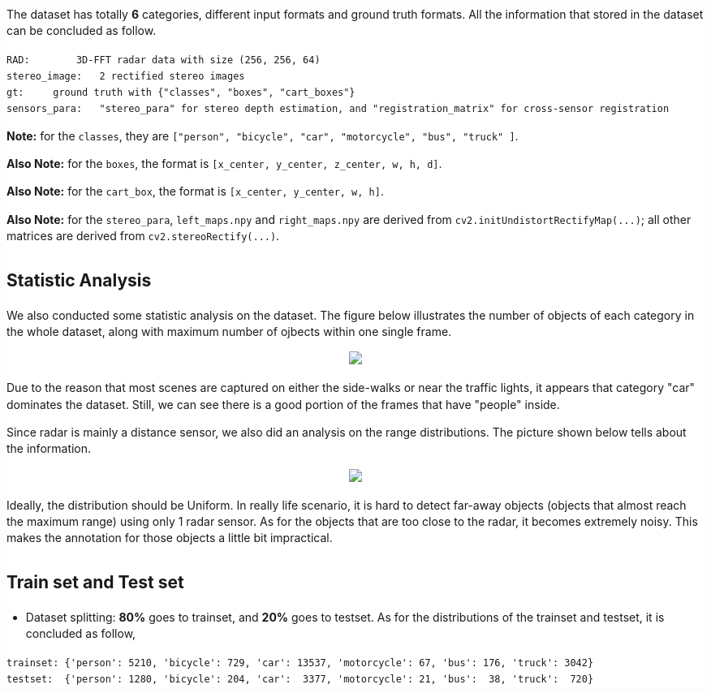 The dataset has totally **6** categories, different input formats and ground truth formats. All the information that stored in the dataset can be concluded as follow.
```
RAD:		3D-FFT radar data with size (256, 256, 64)
stereo_image:	2 rectified stereo images
gt:		ground truth with {"classes", "boxes", "cart_boxes"}
sensors_para: 	"stereo_para" for stereo depth estimation, and "registration_matrix" for cross-sensor registration
```

**Note:** for the `classes`, they are `["person", "bicycle", "car", "motorcycle", "bus", "truck" ]`.

**Also Note:** for the `boxes`, the format is `[x_center, y_center, z_center, w, h, d]`.

**Also Note:** for the `cart_box`, the format is `[x_center, y_center, w, h]`.

**Also Note:** for the `stereo_para`, `left_maps.npy` and `right_maps.npy` are derived from `cv2.initUndistortRectifyMap(...)`; all other matrices are derived from `cv2.stereoRectify(...)`.

## Statistic Analysis<a name="statistic"/>

We also conducted some statistic analysis on the dataset. The figure below illustrates the number of objects of each category in the whole dataset, along with maximum number of ojbects within one single frame.
<p align="center">
  <img src="./images/dataset_statistics/number_objects.png" width="650">
</p>
Due to the reason that most scenes are captured on either the side-walks or near the traffic lights, it appears that category "car" dominates the dataset. Still, we can see there is a good portion of the frames that have "people" inside.

Since radar is mainly a distance sensor, we also did an analysis on the range distributions. The picture shown below tells about the information.
<p align="center">
  <img src="./images/dataset_statistics/range_distribution.png" width="650">
</p>
Ideally, the distribution should be Uniform. In really life scenario, it is hard to detect far-away objects (objects that almost reach the maximum range) using only 1 radar sensor. As for the objects that are too close to the radar, it becomes extremely noisy. This makes the annotation for those objects a little bit impractical.

## Train set and Test set<a name="traintest"/>
- Dataset splitting: **80%** goes to trainset, and **20%** goes to testset. As for the distributions of the trainset and testset, it is concluded as follow,
```
trainset: {'person': 5210, 'bicycle': 729, 'car': 13537, 'motorcycle': 67, 'bus': 176, 'truck': 3042}
testset:  {'person': 1280, 'bicycle': 204, 'car':  3377, 'motorcycle': 21, 'bus':  38, 'truck':  720}
```
